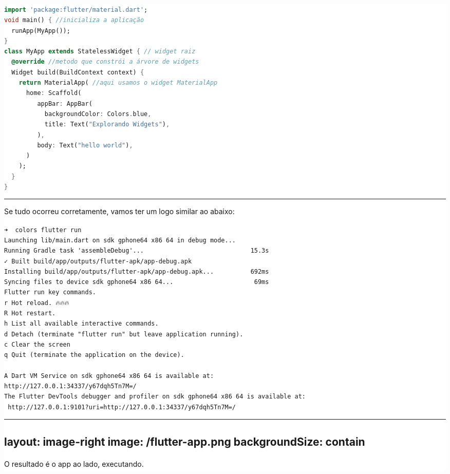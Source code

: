 ```dart
import 'package:flutter/material.dart';
void main() { //inicializa a aplicação
  runApp(MyApp());
}
class MyApp extends StatelessWidget { // widget raiz
  @override //metodo que constrói a árvore de widgets
  Widget build(BuildContext context) {
    return MaterialApp( //aqui usamos o widget MaterialApp
      home: Scaffold(
         appBar: AppBar(
           backgroundColor: Colors.blue,
           title: Text("Explorando Widgets"),
         ),
         body: Text("hello world"),
      )
    );
  }
}
```

---

Se tudo ocorreu corretamente, vamos ter um logo similar ao abaixo:

```shell
➜  colors flutter run          
Launching lib/main.dart on sdk gphone64 x86 64 in debug mode...
Running Gradle task 'assembleDebug'...                             15.3s
✓ Built build/app/outputs/flutter-apk/app-debug.apk
Installing build/app/outputs/flutter-apk/app-debug.apk...          692ms
Syncing files to device sdk gphone64 x86 64...                      69ms
Flutter run key commands.
r Hot reload. 🔥🔥🔥
R Hot restart.
h List all available interactive commands.
d Detach (terminate "flutter run" but leave application running).
c Clear the screen
q Quit (terminate the application on the device).

A Dart VM Service on sdk gphone64 x86 64 is available at: 
http://127.0.0.1:34337/y67dqh5Tn7M=/
The Flutter DevTools debugger and profiler on sdk gphone64 x86 64 is available at:
 http://127.0.0.1:9101?uri=http://127.0.0.1:34337/y67dqh5Tn7M=/
```

---
layout: image-right
image: /flutter-app.png
backgroundSize: contain
---

O resultado é o app ao lado, executando. 
